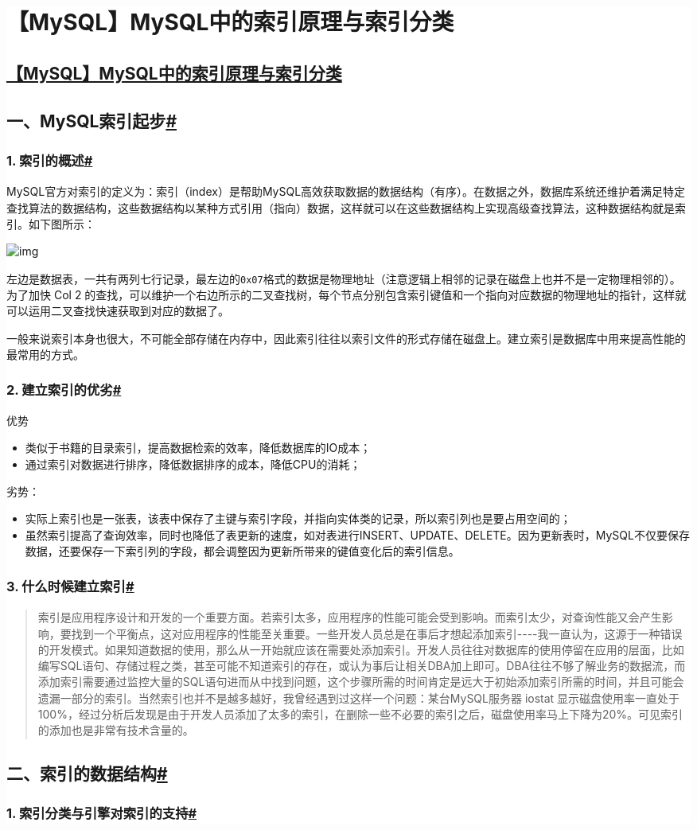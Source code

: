 # 【MySQL】MySQL中的索引原理与索引分类

## [【MySQL】MySQL中的索引原理与索引分类](https://www.cnblogs.com/jojop/p/13951979.html)

## 一、MySQL索引起步[\#](https://www.cnblogs.com/jojop/p/13951979.html#3917359533)

### 1. 索引的概述[\#](https://www.cnblogs.com/jojop/p/13951979.html#1029480609)

MySQL官方对索引的定义为：索引（index）是帮助MySQL高效获取数据的数据结构（有序）。在数据之外，数据库系统还维护着满足特定查找算法的数据结构，这些数据结构以某种方式引用（指向）数据，这样就可以在这些数据结构上实现高级查找算法，这种数据结构就是索引。如下图所示：

![img](https://gitee.com/baicaihenxiao/imageDB/raw/master/uPic/png/2021/01/05/1614350-20201110080030201-1160829661-225952.png)

左边是数据表，一共有两列七行记录，最左边的`0x07`格式的数据是物理地址（注意逻辑上相邻的记录在磁盘上也并不是一定物理相邻的）。为了加快 Col 2 的查找，可以维护一个右边所示的二叉查找树，每个节点分别包含索引键值和一个指向对应数据的物理地址的指针，这样就可以运用二叉查找快速获取到对应的数据了。

一般来说索引本身也很大，不可能全部存储在内存中，因此索引往往以索引文件的形式存储在磁盘上。建立索引是数据库中用来提高性能的最常用的方式。

### 2. 建立索引的优劣[\#](https://www.cnblogs.com/jojop/p/13951979.html#4065290382)

优势

* 类似于书籍的目录索引，提高数据检索的效率，降低数据库的IO成本；
* 通过索引对数据进行排序，降低数据排序的成本，降低CPU的消耗；

劣势：

* 实际上索引也是一张表，该表中保存了主键与索引字段，并指向实体类的记录，所以索引列也是要占用空间的；
* 虽然索引提高了查询效率，同时也降低了表更新的速度，如对表进行INSERT、UPDATE、DELETE。因为更新表时，MySQL不仅要保存数据，还要保存一下索引列的字段，都会调整因为更新所带来的键值变化后的索引信息。

### 3. 什么时候建立索引[\#](https://www.cnblogs.com/jojop/p/13951979.html#2098727709)

> 索引是应用程序设计和开发的一个重要方面。若索引太多，应用程序的性能可能会受到影响。而索引太少，对查询性能又会产生影响，要找到一个平衡点，这对应用程序的性能至关重要。一些开发人员总是在事后才想起添加索引----我一直认为，这源于一种错误的开发模式。如果知道数据的使用，那么从一开始就应该在需要处添加索引。开发人员往往对数据库的使用停留在应用的层面，比如编写SQL语句、存储过程之类，甚至可能不知道索引的存在，或认为事后让相关DBA加上即可。DBA往往不够了解业务的数据流，而添加索引需要通过监控大量的SQL语句进而从中找到问题，这个步骤所需的时间肯定是远大于初始添加索引所需的时间，并且可能会遗漏一部分的索引。当然索引也并不是越多越好，我曾经遇到过这样一个问题：某台MySQL服务器 iostat 显示磁盘使用率一直处于100%，经过分析后发现是由于开发人员添加了太多的索引，在删除一些不必要的索引之后，磁盘使用率马上下降为20%。可见索引的添加也是非常有技术含量的。

## 二、索引的数据结构[\#](https://www.cnblogs.com/jojop/p/13951979.html#1487200160)

### 1. 索引分类与引擎对索引的支持[\#](https://www.cnblogs.com/jojop/p/13951979.html#1266960912)
